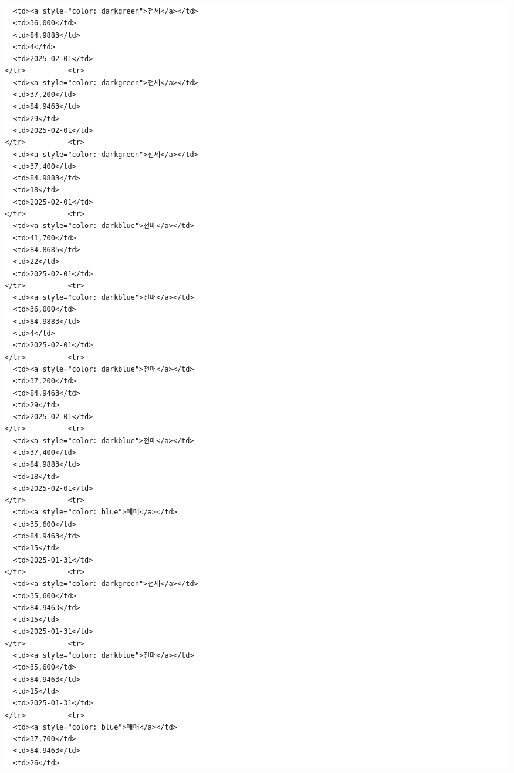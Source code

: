       <td><a style="color: darkgreen">전세</a></td>
      <td>36,000</td>
      <td>84.9883</td>
      <td>4</td>
      <td>2025-02-01</td>
    </tr>          <tr>
      <td><a style="color: darkgreen">전세</a></td>
      <td>37,200</td>
      <td>84.9463</td>
      <td>29</td>
      <td>2025-02-01</td>
    </tr>          <tr>
      <td><a style="color: darkgreen">전세</a></td>
      <td>37,400</td>
      <td>84.9883</td>
      <td>18</td>
      <td>2025-02-01</td>
    </tr>          <tr>
      <td><a style="color: darkblue">전매</a></td>
      <td>41,700</td>
      <td>84.8685</td>
      <td>22</td>
      <td>2025-02-01</td>
    </tr>          <tr>
      <td><a style="color: darkblue">전매</a></td>
      <td>36,000</td>
      <td>84.9883</td>
      <td>4</td>
      <td>2025-02-01</td>
    </tr>          <tr>
      <td><a style="color: darkblue">전매</a></td>
      <td>37,200</td>
      <td>84.9463</td>
      <td>29</td>
      <td>2025-02-01</td>
    </tr>          <tr>
      <td><a style="color: darkblue">전매</a></td>
      <td>37,400</td>
      <td>84.9883</td>
      <td>18</td>
      <td>2025-02-01</td>
    </tr>          <tr>
      <td><a style="color: blue">매매</a></td>
      <td>35,600</td>
      <td>84.9463</td>
      <td>15</td>
      <td>2025-01-31</td>
    </tr>          <tr>
      <td><a style="color: darkgreen">전세</a></td>
      <td>35,600</td>
      <td>84.9463</td>
      <td>15</td>
      <td>2025-01-31</td>
    </tr>          <tr>
      <td><a style="color: darkblue">전매</a></td>
      <td>35,600</td>
      <td>84.9463</td>
      <td>15</td>
      <td>2025-01-31</td>
    </tr>          <tr>
      <td><a style="color: blue">매매</a></td>
      <td>37,700</td>
      <td>84.9463</td>
      <td>26</td>